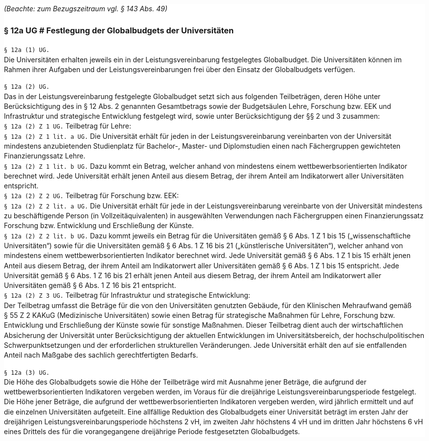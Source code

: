 *(Beachte: zum Bezugszeitraum vgl. § 143 Abs. 49)*

### § 12a UG # Festlegung der Globalbudgets der Universitäten

`§ 12a (1) UG.`  
Die Universitäten erhalten jeweils ein in der Leistungsvereinbarung festgelegtes Globalbudget. Die Universitäten können im Rahmen ihrer Aufgaben und der Leistungsvereinbarungen frei über den Einsatz der Globalbudgets verfügen.

`§ 12a (2) UG.`  
Das in der Leistungsvereinbarung festgelegte Globalbudget setzt sich aus folgenden Teilbeträgen, deren Höhe unter Berücksichtigung des in § 12 Abs. 2 genannten Gesamtbetrags sowie der Budgetsäulen Lehre, Forschung bzw. EEK und Infrastruktur und strategische Entwicklung festgelegt wird, sowie unter Berücksichtigung der §§ 2 und 3 zusammen:  
`§ 12a (2) Z 1 UG.`
Teilbetrag für Lehre:  
`§ 12a (2) Z 1 lit. a UG.`
Die Universität erhält für jeden in der Leistungsvereinbarung vereinbarten von der Universität mindestens anzubietenden Studienplatz für Bachelor-, Master- und Diplomstudien einen nach Fächergruppen gewichteten Finanzierungssatz Lehre.  
`§ 12a (2) Z 1 lit. b UG.`
Dazu kommt ein Betrag, welcher anhand von mindestens einem wettbewerbsorientierten Indikator berechnet wird. Jede Universität erhält jenen Anteil aus diesem Betrag, der ihrem Anteil am Indikatorwert aller Universitäten entspricht.  
`§ 12a (2) Z 2 UG.`
Teilbetrag für Forschung bzw. EEK:  
`§ 12a (2) Z 2 lit. a UG.`
Die Universität erhält für jede in der Leistungsvereinbarung vereinbarte von der Universität mindestens zu beschäftigende Person (in Vollzeitäquivalenten) in ausgewählten Verwendungen nach Fächergruppen einen Finanzierungssatz Forschung bzw. Entwicklung und Erschließung der Künste.  
`§ 12a (2) Z 2 lit. b UG.`
Dazu kommt jeweils ein Betrag für die Universitäten gemäß § 6 Abs. 1 Z 1 bis 15 („wissenschaftliche Universitäten“) sowie für die Universitäten gemäß § 6 Abs. 1 Z 16 bis 21 („künstlerische Universitäten“), welcher anhand von mindestens einem wettbewerbsorientierten Indikator berechnet wird. Jede Universität gemäß § 6 Abs. 1 Z 1 bis 15 erhält jenen Anteil aus diesem Betrag, der ihrem Anteil am Indikatorwert aller Universitäten gemäß § 6 Abs. 1 Z 1 bis 15 entspricht. Jede Universität gemäß § 6 Abs. 1 Z 16 bis 21 erhält jenen Anteil aus diesem Betrag, der ihrem Anteil am Indikatorwert aller Universitäten gemäß § 6 Abs. 1 Z 16 bis 21 entspricht.  
`§ 12a (2) Z 3 UG.`
Teilbetrag für Infrastruktur und strategische Entwicklung:  
Der Teilbetrag umfasst die Beträge für die von den Universitäten genutzten Gebäude, für den Klinischen Mehraufwand gemäß § 55 Z 2 KAKuG (Medizinische Universitäten) sowie einen Betrag für strategische Maßnahmen für Lehre, Forschung bzw. Entwicklung und Erschließung der Künste sowie für sonstige Maßnahmen. Dieser Teilbetrag dient auch der wirtschaftlichen Absicherung der Universität unter Berücksichtigung der aktuellen Entwicklungen im Universitätsbereich, der hochschulpolitischen Schwerpunktsetzungen und der erforderlichen strukturellen Veränderungen. Jede Universität erhält den auf sie entfallenden Anteil nach Maßgabe des sachlich gerechtfertigten Bedarfs.

`§ 12a (3) UG.`  
Die Höhe des Globalbudgets sowie die Höhe der Teilbeträge wird mit Ausnahme jener Beträge, die aufgrund der wettbewerbsorientierten Indikatoren vergeben werden, im Voraus für die dreijährige Leistungsvereinbarungsperiode festgelegt. Die Höhe jener Beträge, die aufgrund der wettbewerbsorientierten Indikatoren vergeben werden, wird jährlich ermittelt und auf die einzelnen Universitäten aufgeteilt. Eine allfällige Reduktion des Globalbudgets einer Universität beträgt im ersten Jahr der dreijährigen Leistungsvereinbarungsperiode höchstens 2 vH, im zweiten Jahr höchstens 4 vH und im dritten Jahr höchstens 6 vH eines Drittels des für die vorangegangene dreijährige Periode festgesetzten Globalbudgets.
